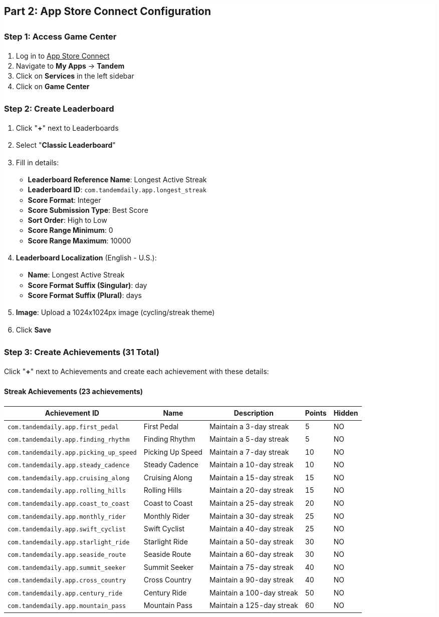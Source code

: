 ## Part 2: App Store Connect Configuration

### Step 1: Access Game Center

1. Log in to [App Store Connect](https://appstoreconnect.apple.com)
2. Navigate to **My Apps** → **Tandem**
3. Click on **Services** in the left sidebar
4. Click on **Game Center**

### Step 2: Create Leaderboard

1. Click "**+**" next to Leaderboards
2. Select "**Classic Leaderboard**"
3. Fill in details:
   - **Leaderboard Reference Name**: Longest Active Streak
   - **Leaderboard ID**: `com.tandemdaily.app.longest_streak`
   - **Score Format**: Integer
   - **Score Submission Type**: Best Score
   - **Sort Order**: High to Low
   - **Score Range Minimum**: 0
   - **Score Range Maximum**: 10000

4. **Leaderboard Localization** (English - U.S.):
   - **Name**: Longest Active Streak
   - **Score Format Suffix (Singular)**: day
   - **Score Format Suffix (Plural)**: days

5. **Image**: Upload a 1024x1024px image (cycling/streak theme)

6. Click **Save**

### Step 3: Create Achievements (31 Total)

Click "**+**" next to Achievements and create each achievement with these details:

#### Streak Achievements (23 achievements)

| Achievement ID | Name | Description | Points | Hidden |
|---------------|------|-------------|--------|--------|
| `com.tandemdaily.app.first_pedal` | First Pedal | Maintain a 3-day streak | 5 | NO |
| `com.tandemdaily.app.finding_rhythm` | Finding Rhythm | Maintain a 5-day streak | 5 | NO |
| `com.tandemdaily.app.picking_up_speed` | Picking Up Speed | Maintain a 7-day streak | 10 | NO |
| `com.tandemdaily.app.steady_cadence` | Steady Cadence | Maintain a 10-day streak | 10 | NO |
| `com.tandemdaily.app.cruising_along` | Cruising Along | Maintain a 15-day streak | 15 | NO |
| `com.tandemdaily.app.rolling_hills` | Rolling Hills | Maintain a 20-day streak | 15 | NO |
| `com.tandemdaily.app.coast_to_coast` | Coast to Coast | Maintain a 25-day streak | 20 | NO |
| `com.tandemdaily.app.monthly_rider` | Monthly Rider | Maintain a 30-day streak | 25 | NO |
| `com.tandemdaily.app.swift_cyclist` | Swift Cyclist | Maintain a 40-day streak | 25 | NO |
| `com.tandemdaily.app.starlight_ride` | Starlight Ride | Maintain a 50-day streak | 30 | NO |
| `com.tandemdaily.app.seaside_route` | Seaside Route | Maintain a 60-day streak | 30 | NO |
| `com.tandemdaily.app.summit_seeker` | Summit Seeker | Maintain a 75-day streak | 40 | NO |
| `com.tandemdaily.app.cross_country` | Cross Country | Maintain a 90-day streak | 40 | NO |
| `com.tandemdaily.app.century_ride` | Century Ride | Maintain a 100-day streak | 50 | NO |
| `com.tandemdaily.app.mountain_pass` | Mountain Pass | Maintain a 125-day streak | 60 | NO |